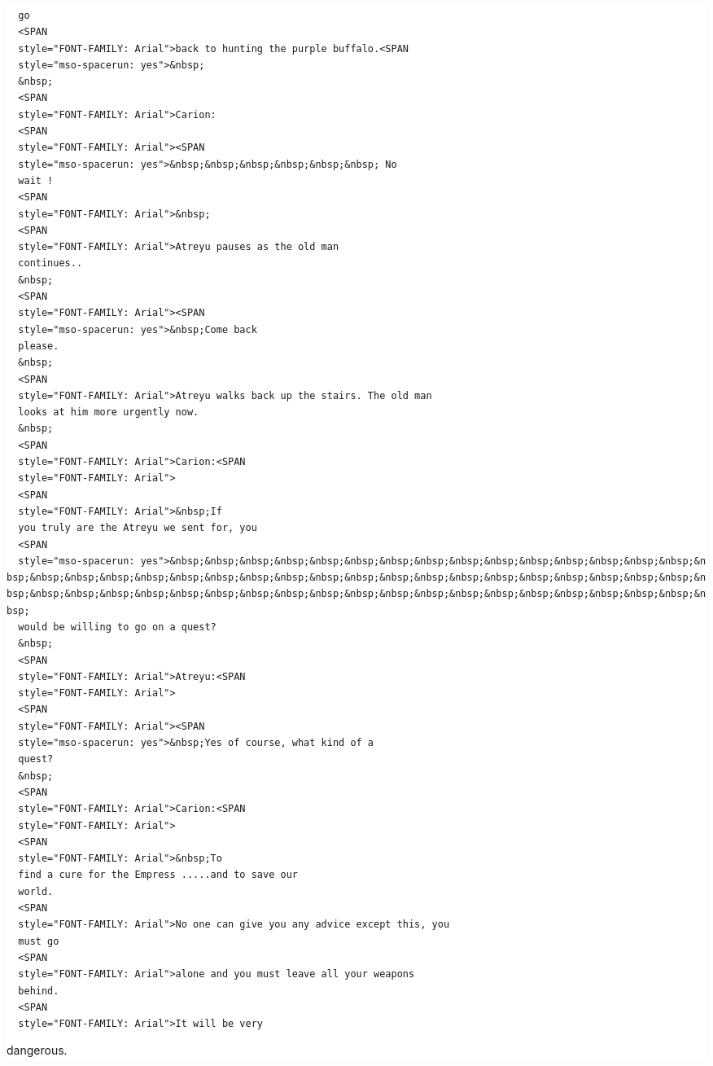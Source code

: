       go
      <SPAN 
      style="FONT-FAMILY: Arial">back to hunting the purple buffalo.<SPAN 
      style="mso-spacerun: yes">&nbsp; 
      &nbsp;
      <SPAN 
      style="FONT-FAMILY: Arial">Carion:
      <SPAN 
      style="FONT-FAMILY: Arial"><SPAN 
      style="mso-spacerun: yes">&nbsp;&nbsp;&nbsp;&nbsp;&nbsp;&nbsp; No 
      wait !
      <SPAN 
      style="FONT-FAMILY: Arial">&nbsp;
      <SPAN 
      style="FONT-FAMILY: Arial">Atreyu pauses as the old man 
      continues..
      &nbsp;
      <SPAN 
      style="FONT-FAMILY: Arial"><SPAN 
      style="mso-spacerun: yes">&nbsp;Come back 
      please.
      &nbsp;
      <SPAN 
      style="FONT-FAMILY: Arial">Atreyu walks back up the stairs. The old man 
      looks at him more urgently now.
      &nbsp;
      <SPAN 
      style="FONT-FAMILY: Arial">Carion:<SPAN 
      style="FONT-FAMILY: Arial">
      <SPAN 
      style="FONT-FAMILY: Arial">&nbsp;If 
      you truly are the Atreyu we sent for, you 
      <SPAN 
      style="mso-spacerun: yes">&nbsp;&nbsp;&nbsp;&nbsp;&nbsp;&nbsp;&nbsp;&nbsp;&nbsp;&nbsp;&nbsp;&nbsp;&nbsp;&nbsp;&nbsp;&nbsp;&nbsp;&nbsp;&nbsp;&nbsp;&nbsp;&nbsp;&nbsp;&nbsp;&nbsp;&nbsp;&nbsp;&nbsp;&nbsp;&nbsp;&nbsp;&nbsp;&nbsp;&nbsp;&nbsp;&nbsp;&nbsp;&nbsp;&nbsp;&nbsp;&nbsp;&nbsp;&nbsp;&nbsp;&nbsp;&nbsp;&nbsp;&nbsp;&nbsp;&nbsp;&nbsp;&nbsp;&nbsp;&nbsp;&nbsp;&nbsp; 
      would be willing to go on a quest?
      &nbsp;
      <SPAN 
      style="FONT-FAMILY: Arial">Atreyu:<SPAN 
      style="FONT-FAMILY: Arial">
      <SPAN 
      style="FONT-FAMILY: Arial"><SPAN 
      style="mso-spacerun: yes">&nbsp;Yes of course, what kind of a 
      quest?
      &nbsp;
      <SPAN 
      style="FONT-FAMILY: Arial">Carion:<SPAN 
      style="FONT-FAMILY: Arial">
      <SPAN 
      style="FONT-FAMILY: Arial">&nbsp;To 
      find a cure for the Empress .....and to save our 
      world.
      <SPAN 
      style="FONT-FAMILY: Arial">No one can give you any advice except this, you 
      must go
      <SPAN 
      style="FONT-FAMILY: Arial">alone and you must leave all your weapons 
      behind.
      <SPAN 
      style="FONT-FAMILY: Arial">It will be very 
dangerous.
      &nbsp;